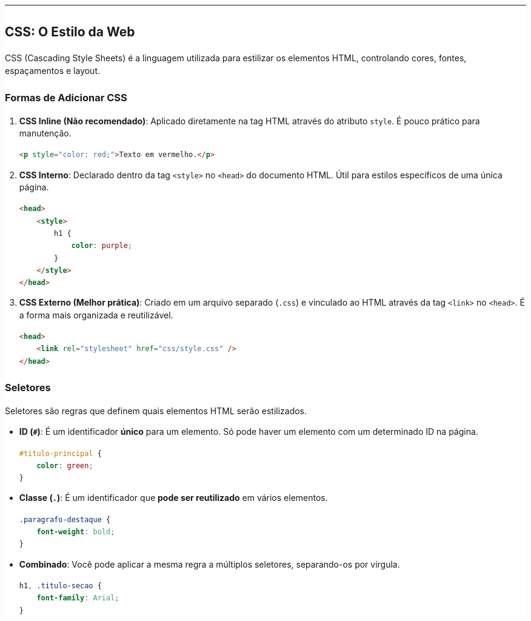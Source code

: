 -----

## CSS: O Estilo da Web

CSS (Cascading Style Sheets) é a linguagem utilizada para estilizar os elementos HTML, controlando cores, fontes, espaçamentos e layout.

### Formas de Adicionar CSS

1.  **CSS Inline (Não recomendado)**: Aplicado diretamente na tag HTML através do atributo `style`. É pouco prático para manutenção.
    ```html
    <p style="color: red;">Texto em vermelho.</p>
    ```
2.  **CSS Interno**: Declarado dentro da tag `<style>` no `<head>` do documento HTML. Útil para estilos específicos de uma única página.
    ```html
    <head>
        <style>
            h1 {
                color: purple;
            }
        </style>
    </head>
    ```
3.  **CSS Externo (Melhor prática)**: Criado em um arquivo separado (`.css`) e vinculado ao HTML através da tag `<link>` no `<head>`. É a forma mais organizada e reutilizável.
    ```html
    <head>
        <link rel="stylesheet" href="css/style.css" />
    </head>
    ```

### Seletores

Seletores são regras que definem quais elementos HTML serão estilizados.

  - **ID (`#`)**: É um identificador **único** para um elemento. Só pode haver um elemento com um determinado ID na página.
    ```css
    #titulo-principal {
        color: green;
    }
    ```
  - **Classe (`.`)**: É um identificador que **pode ser reutilizado** em vários elementos.
    ```css
    .paragrafo-destaque {
        font-weight: bold;
    }
    ```
  - **Combinado**: Você pode aplicar a mesma regra a múltiplos seletores, separando-os por vírgula.
    ```css
    h1, .titulo-secao {
        font-family: Arial;
    }
    ```
